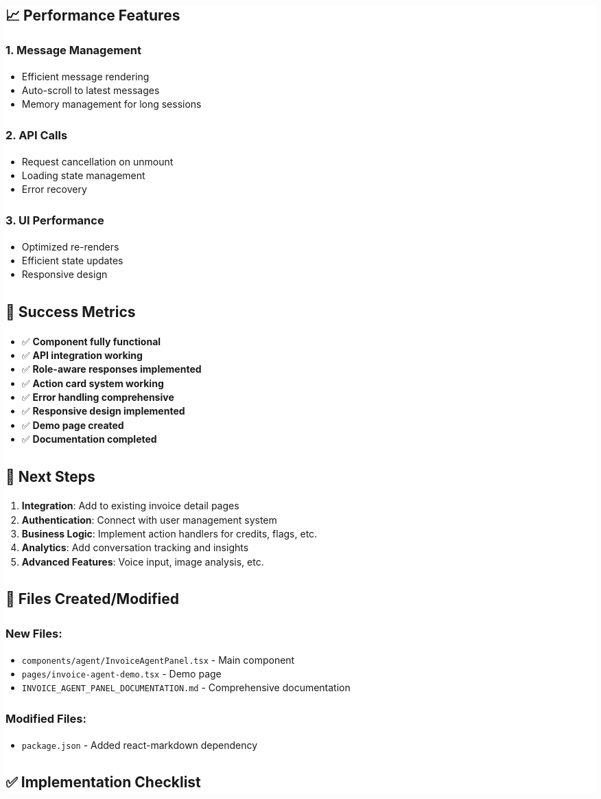 ## 📈 **Performance Features**

### 1. **Message Management**
- Efficient message rendering
- Auto-scroll to latest messages
- Memory management for long sessions

### 2. **API Calls**
- Request cancellation on unmount
- Loading state management
- Error recovery

### 3. **UI Performance**
- Optimized re-renders
- Efficient state updates
- Responsive design

## 🎉 **Success Metrics**

- ✅ **Component fully functional**
- ✅ **API integration working**
- ✅ **Role-aware responses implemented**
- ✅ **Action card system working**
- ✅ **Error handling comprehensive**
- ✅ **Responsive design implemented**
- ✅ **Demo page created**
- ✅ **Documentation completed**

## 🔮 **Next Steps**

1. **Integration**: Add to existing invoice detail pages
2. **Authentication**: Connect with user management system
3. **Business Logic**: Implement action handlers for credits, flags, etc.
4. **Analytics**: Add conversation tracking and insights
5. **Advanced Features**: Voice input, image analysis, etc.

## 📝 **Files Created/Modified**

### New Files:
- `components/agent/InvoiceAgentPanel.tsx` - Main component
- `pages/invoice-agent-demo.tsx` - Demo page
- `INVOICE_AGENT_PANEL_DOCUMENTATION.md` - Comprehensive documentation

### Modified Files:
- `package.json` - Added react-markdown dependency

## ✅ **Implementation Checklist**
